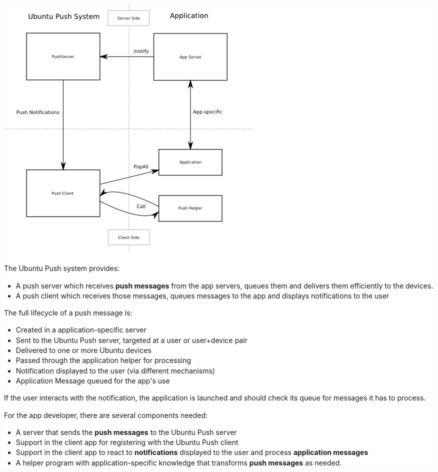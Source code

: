 ![Push Notifications diagram](../../../media/server_push2.png)

The Ubuntu Push system provides:

  * A push server which receives **push messages** from the app servers, queues them and delivers them efficiently to the devices.
  * A push client which receives those messages, queues messages to the app and displays notifications to the user

The full lifecycle of a push message is:

  * Created in a application-specific server
  * Sent to the Ubuntu Push server, targeted at a user or user+device pair
  * Delivered to one or more Ubuntu devices
  * Passed through the application helper for processing
  * Notification displayed to the user (via different mechanisms)
  * Application Message queued for the app's use

If the user interacts with the notification, the application is launched and
should check its queue for messages it has to process.

For the app developer, there are several components needed:

  * A server that sends the **push messages** to the Ubuntu Push server
  * Support in the client app for registering with the Ubuntu Push client
  * Support in the client app to react to **notifications** displayed to the user and process **application messages**
  * A helper program with application-specific knowledge that transforms **push messages** as needed.
